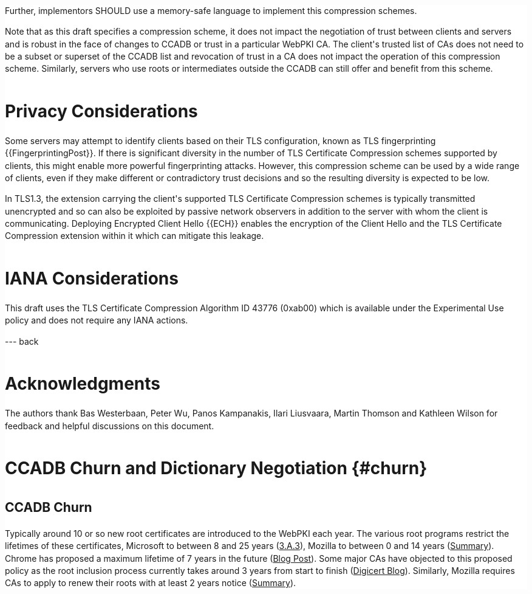 Further, implementors SHOULD use a memory-safe language to implement this compression schemes.

Note that as this draft specifies a compression scheme, it does not impact the negotiation of trust between clients and servers and is robust in the face of changes to CCADB or trust in a particular WebPKI CA. The client's trusted list of CAs does not need to be a subset or superset of the CCADB list and revocation of trust in a CA does not impact the operation of this compression scheme. Similarly, servers who use roots or intermediates outside the CCADB can still offer and benefit from this scheme.

# Privacy Considerations

Some servers may attempt to identify clients based on their TLS configuration, known as TLS fingerprinting {{FingerprintingPost}}. If there is significant diversity in the number of TLS Certificate Compression schemes supported by clients, this might enable more powerful fingerprinting attacks. However, this compression scheme can be used by a wide range of clients, even if they make different or contradictory trust decisions and so the resulting diversity is expected to be low.

In TLS1.3, the extension carrying the client's supported TLS Certificate Compression schemes is typically transmitted unencrypted and so can also be exploited by passive network observers in addition to the server with whom the client is communicating. Deploying Encrypted Client Hello {{ECH}} enables the encryption of the Client Hello and the TLS Certificate Compression extension within it which can mitigate this leakage.

# IANA Considerations

This draft uses the TLS Certificate Compression Algorithm ID 43776 (0xab00) which is available under the Experimental Use policy and does not require any IANA actions.

--- back

# Acknowledgments

The authors thank Bas Westerbaan, Peter Wu, Panos Kampanakis, Ilari Liusvaara, Martin Thomson and Kathleen Wilson for feedback and helpful discussions on this document.

# CCADB Churn and Dictionary Negotiation {#churn}

## CCADB Churn

Typically around 10 or so new root certificates are introduced to the WebPKI each year. The various root programs restrict the lifetimes of these certificates, Microsoft to between 8 and 25 years ([3.A.3](https://learn.microsoft.com/en-us/security/trusted-root/program-requirements)), Mozilla to between 0 and 14 years ([Summary](https://wiki.mozilla.org/CA/Root_CA_Lifecycles)). Chrome has proposed a maximum lifetime of 7 years in the future ([Blog Post](https://www.chromium.org/Home/chromium-security/root-ca-policy/moving-forward-together/)). Some major CAs have objected to this proposed policy as the root inclusion process currently takes around 3 years from start to finish ([Digicert Blog](https://www.digicert.com/blog/googles-moving-forward-together-proposals-for-root-ca-policy)). Similarly, Mozilla requires CAs to apply to renew their roots with at least 2 years notice ([Summary](https://wiki.mozilla.org/CA/Root_CA_Lifecycles)).
